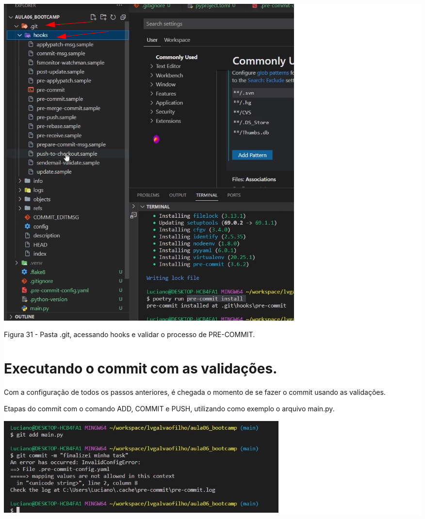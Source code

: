 ![alt text](pic/23_image.png)

Figura 31 - Pasta .git, acessando hooks e validar o processo de PRE-COMMIT.


# Executando o commit com as validações.

Com a configuração de todos os passos anteriores, é chegada o momento de se fazer o commit usando as validações.

Etapas do commit com o comando ADD, COMMIT e PUSH, utilizando como exemplo o arquivo main.py.



![alt text](pic/24_image.png)
